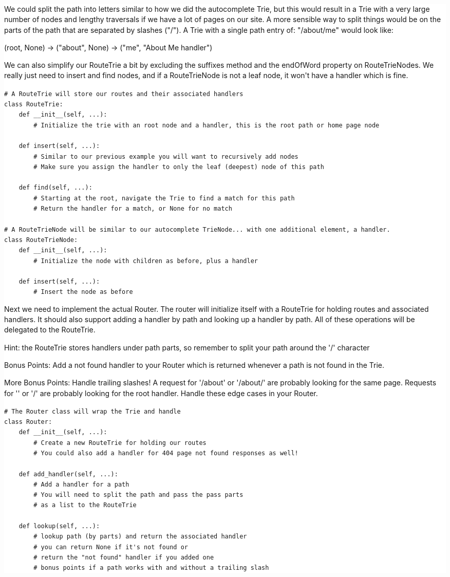 We could split the path into letters similar to how we did the autocomplete Trie, but this would result in a Trie with a very large number of nodes and lengthy traversals if we have a lot of pages on our site. A more sensible way to split things would be on the parts of the path that are separated by slashes ("/"). A Trie with a single path entry of: "/about/me" would look like:

(root, None) -> ("about", None) -> ("me", "About Me handler")

We can also simplify our RouteTrie a bit by excluding the suffixes method and the endOfWord property on RouteTrieNodes. We really just need to insert and find nodes, and if a RouteTrieNode is not a leaf node, it won't have a handler which is fine.

```
# A RouteTrie will store our routes and their associated handlers
class RouteTrie:
    def __init__(self, ...):
        # Initialize the trie with an root node and a handler, this is the root path or home page node

    def insert(self, ...):
        # Similar to our previous example you will want to recursively add nodes
        # Make sure you assign the handler to only the leaf (deepest) node of this path

    def find(self, ...):
        # Starting at the root, navigate the Trie to find a match for this path
        # Return the handler for a match, or None for no match

# A RouteTrieNode will be similar to our autocomplete TrieNode... with one additional element, a handler.
class RouteTrieNode:
    def __init__(self, ...):
        # Initialize the node with children as before, plus a handler

    def insert(self, ...):
        # Insert the node as before

```

Next we need to implement the actual Router. The router will initialize itself with a RouteTrie for holding routes and associated handlers. It should also support adding a handler by path and looking up a handler by path. All of these operations will be delegated to the RouteTrie.

Hint: the RouteTrie stores handlers under path parts, so remember to split your path around the '/' character

Bonus Points: Add a not found handler to your Router which is returned whenever a path is not found in the Trie.

More Bonus Points: Handle trailing slashes! A request for '/about' or '/about/' are probably looking for the same page. Requests for '' or '/' are probably looking for the root handler. Handle these edge cases in your Router.

```
# The Router class will wrap the Trie and handle
class Router:
    def __init__(self, ...):
        # Create a new RouteTrie for holding our routes
        # You could also add a handler for 404 page not found responses as well!

    def add_handler(self, ...):
        # Add a handler for a path
        # You will need to split the path and pass the pass parts
        # as a list to the RouteTrie

    def lookup(self, ...):
        # lookup path (by parts) and return the associated handler
        # you can return None if it's not found or
        # return the "not found" handler if you added one
        # bonus points if a path works with and without a trailing slash
```